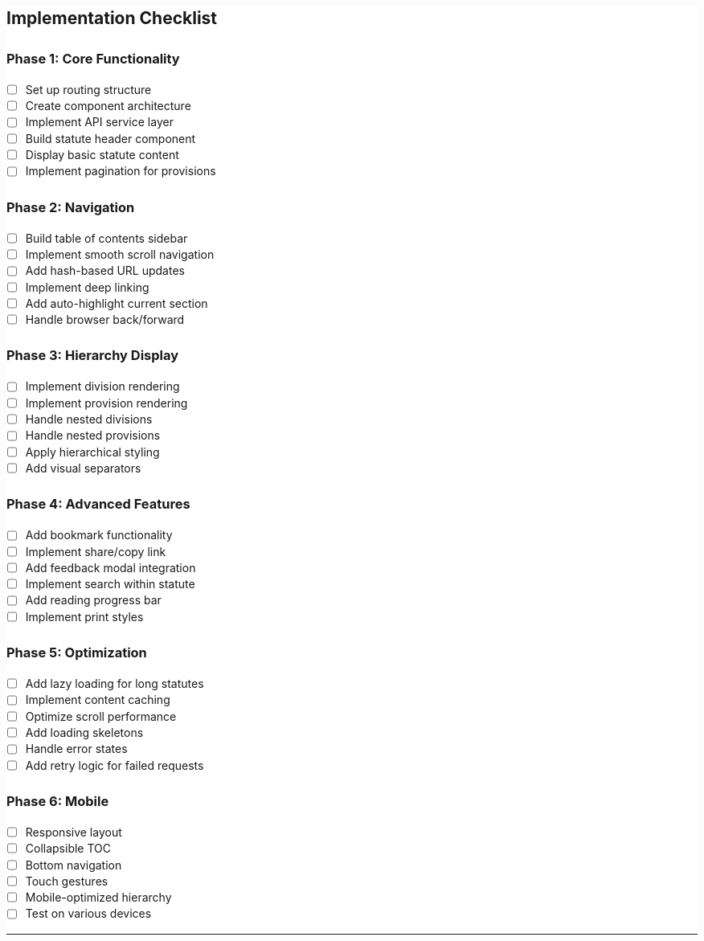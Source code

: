 
## Implementation Checklist

### Phase 1: Core Functionality
- [ ] Set up routing structure
- [ ] Create component architecture
- [ ] Implement API service layer
- [ ] Build statute header component
- [ ] Display basic statute content
- [ ] Implement pagination for provisions

### Phase 2: Navigation
- [ ] Build table of contents sidebar
- [ ] Implement smooth scroll navigation
- [ ] Add hash-based URL updates
- [ ] Implement deep linking
- [ ] Add auto-highlight current section
- [ ] Handle browser back/forward

### Phase 3: Hierarchy Display
- [ ] Implement division rendering
- [ ] Implement provision rendering
- [ ] Handle nested divisions
- [ ] Handle nested provisions
- [ ] Apply hierarchical styling
- [ ] Add visual separators

### Phase 4: Advanced Features
- [ ] Add bookmark functionality
- [ ] Implement share/copy link
- [ ] Add feedback modal integration
- [ ] Implement search within statute
- [ ] Add reading progress bar
- [ ] Implement print styles

### Phase 5: Optimization
- [ ] Add lazy loading for long statutes
- [ ] Implement content caching
- [ ] Optimize scroll performance
- [ ] Add loading skeletons
- [ ] Handle error states
- [ ] Add retry logic for failed requests

### Phase 6: Mobile
- [ ] Responsive layout
- [ ] Collapsible TOC
- [ ] Bottom navigation
- [ ] Touch gestures
- [ ] Mobile-optimized hierarchy
- [ ] Test on various devices

---